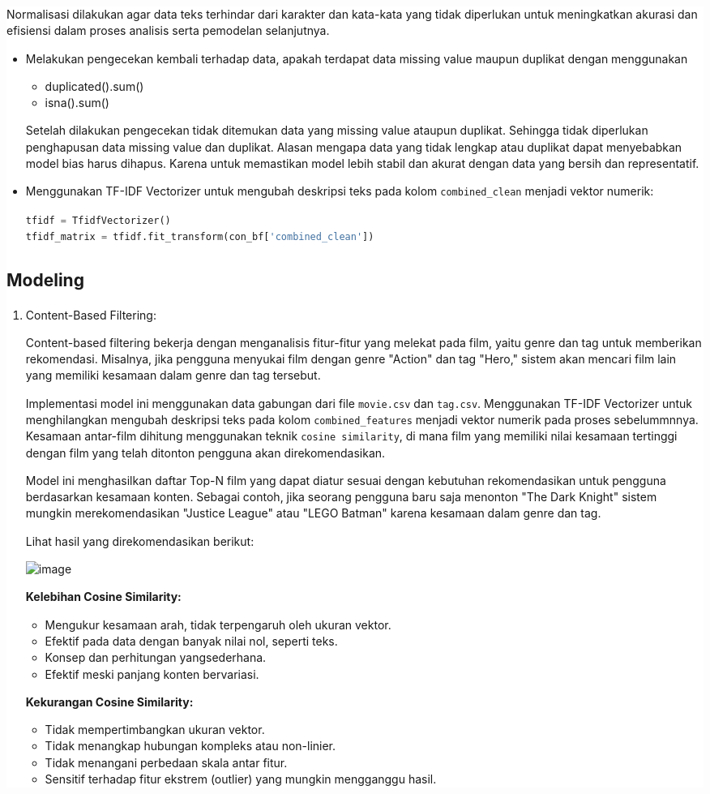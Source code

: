   Normalisasi dilakukan agar data teks terhindar dari karakter dan kata-kata yang tidak diperlukan untuk meningkatkan akurasi dan efisiensi dalam proses analisis serta pemodelan selanjutnya.


- Melakukan pengecekan kembali terhadap data, apakah terdapat data missing value maupun duplikat dengan menggunakan
    - duplicated().sum()
    - isna().sum()
  
  Setelah dilakukan pengecekan tidak ditemukan data yang missing value ataupun duplikat. Sehingga tidak diperlukan penghapusan data missing value dan duplikat. Alasan mengapa data yang tidak lengkap atau duplikat dapat menyebabkan model bias harus dihapus. Karena untuk memastikan model lebih stabil dan akurat dengan data yang bersih dan representatif.

- Menggunakan TF-IDF Vectorizer untuk mengubah deskripsi teks pada kolom `combined_clean` menjadi vektor numerik:
  ```python
  tfidf = TfidfVectorizer()
  tfidf_matrix = tfidf.fit_transform(con_bf['combined_clean'])
  ```


## Modeling

1. Content-Based Filtering:

    Content-based filtering bekerja dengan menganalisis fitur-fitur yang melekat pada film, yaitu genre dan tag untuk memberikan rekomendasi. Misalnya, jika pengguna menyukai film dengan genre "Action" dan tag "Hero," sistem akan mencari film lain yang memiliki kesamaan dalam genre dan tag tersebut.

    Implementasi model ini menggunakan data gabungan dari file `movie.csv` dan `tag.csv`. Menggunakan TF-IDF Vectorizer untuk menghilangkan mengubah deskripsi teks pada kolom `combined_features` menjadi vektor numerik pada proses sebelummnnya. Kesamaan antar-film dihitung menggunakan teknik `cosine similarity`, di mana film yang memiliki nilai kesamaan tertinggi dengan film yang telah ditonton pengguna akan direkomendasikan.

    Model ini menghasilkan daftar Top-N film yang dapat diatur sesuai dengan kebutuhan rekomendasikan untuk pengguna berdasarkan kesamaan konten. Sebagai contoh, jika seorang pengguna baru saja menonton "The Dark Knight" sistem mungkin merekomendasikan "Justice League" atau "LEGO Batman" karena kesamaan dalam genre dan tag.
    
    Lihat hasil yang direkomendasikan berikut:

    <!-- ![Rekomendasi Content Based Filtering](https://github.com/user-attachments/assets/e2d1c525-7bdd-45a4-b306-f0d503cd6669) -->
    <img width="450" alt="image" src="https://github.com/user-attachments/assets/838052da-6e27-4b4d-a78e-bb074422344f">

      **Kelebihan Cosine Similarity:**

      - Mengukur kesamaan arah, tidak terpengaruh oleh ukuran vektor.
      - Efektif pada data dengan banyak nilai nol, seperti teks.
      - Konsep dan perhitungan yangsederhana.
      - Efektif meski panjang konten bervariasi.

      **Kekurangan Cosine Similarity:**

      - Tidak mempertimbangkan ukuran vektor.
      - Tidak menangkap hubungan kompleks atau non-linier.
      - Tidak menangani perbedaan skala antar fitur.
      - Sensitif terhadap fitur ekstrem (outlier) yang mungkin mengganggu hasil.


[^1]: Meel, P., et al. "Movie Recommendation Using Content-Based and Collaborative Filtering". 2020. SpringerLink. [Link Available](https://link.springer.com/chapter/10.1007/978-981-15-5113-0_22)
[^2]: Koren, Y., et al. "Matrix Factorization Techniques for Recommender Systems". 2009. IEEE. DOI: [10.1109/MC.2009.263](https://doi.org/10.1109/MC.2009.263)